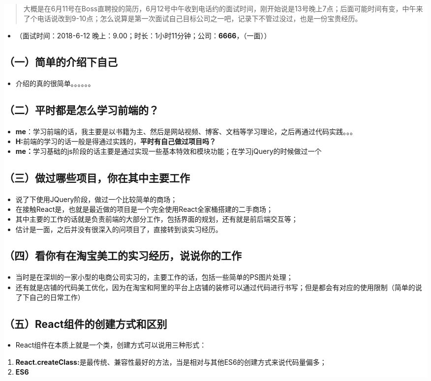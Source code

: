<blockquote>&#x5927;&#x6982;&#x662F;&#x5728;6&#x6708;11&#x53F7;&#x5728;Boss&#x76F4;&#x8058;&#x6295;&#x7684;&#x7B80;&#x5386;&#xFF0C;6&#x6708;12&#x53F7;&#x4E2D;&#x5348;&#x6536;&#x5230;&#x7535;&#x8BDD;&#x7EA6;&#x7684;&#x9762;&#x8BD5;&#x65F6;&#x95F4;&#xFF0C;&#x521A;&#x5F00;&#x59CB;&#x8BF4;&#x662F;13&#x53F7;&#x665A;&#x4E0A;7&#x70B9;&#xFF1B;&#x540E;&#x9762;&#x53EF;&#x80FD;&#x65F6;&#x95F4;&#x6709;&#x53D8;&#xFF0C;&#x4E2D;&#x5348;&#x6765;&#x4E86;&#x4E2A;&#x7535;&#x8BDD;&#x8BF4;&#x6539;&#x5230;9-10&#x70B9;&#xFF1B;&#x600E;&#x4E48;&#x8BF4;&#x7B97;&#x662F;&#x7B2C;&#x4E00;&#x6B21;&#x9762;&#x8BD5;&#x81EA;&#x5DF1;&#x76EE;&#x6807;&#x516C;&#x53F8;&#x4E4B;&#x4E00;&#x5427;&#xFF0C;&#x8BB0;&#x5F55;&#x4E0B;&#x4E0D;&#x7BA1;&#x8FC7;&#x6CA1;&#x8FC7;&#xFF0C;&#x4E5F;&#x662F;&#x4E00;&#x4EFD;&#x5B9D;&#x8D35;&#x7ECF;&#x5386;&#x3002;</blockquote><ul><li>&#xFF08;&#x9762;&#x8BD5;&#x65F6;&#x95F4;&#xFF1A;2018-6-12 &#x665A;&#x4E0A;&#xFF1A;9.00&#xFF1B;&#x65F6;&#x957F;&#xFF1A;1&#x5C0F;&#x65F6;11&#x5206;&#x949F;&#xFF1B;&#x516C;&#x53F8;&#xFF1A;<strong>6666</strong>&#xFF0C;&#xFF08;&#x4E00;&#x9762;&#xFF09;&#xFF09;</li></ul><h2 id="articleHeader0">&#xFF08;&#x4E00;&#xFF09;&#x7B80;&#x5355;&#x7684;&#x4ECB;&#x7ECD;&#x4E0B;&#x81EA;&#x5DF1;</h2><ul><li>&#x4ECB;&#x7ECD;&#x7684;&#x771F;&#x7684;&#x5F88;&#x7B80;&#x5355;&#x3002;&#x3002;&#x3002;&#x3002;&#x3002;&#x3002;</li></ul><h2 id="articleHeader1">&#xFF08;&#x4E8C;&#xFF09;&#x5E73;&#x65F6;&#x90FD;&#x662F;&#x600E;&#x4E48;&#x5B66;&#x4E60;&#x524D;&#x7AEF;&#x7684;&#xFF1F;</h2><ul><li><strong>me</strong>&#xFF1A;&#x5B66;&#x4E60;&#x524D;&#x7AEF;&#x7684;&#x8BDD;&#xFF0C;&#x6211;&#x4E3B;&#x8981;&#x662F;&#x4EE5;&#x4E66;&#x7C4D;&#x4E3A;&#x4E3B;&#x3001;&#x7136;&#x540E;&#x662F;&#x7F51;&#x7AD9;&#x89C6;&#x9891;&#x3001;&#x535A;&#x5BA2;&#x3001;&#x6587;&#x6863;&#x7B49;&#x5B66;&#x4E60;&#x7406;&#x8BBA;&#xFF0C;&#x4E4B;&#x540E;&#x518D;&#x901A;&#x8FC7;&#x4EE3;&#x7801;&#x5B9E;&#x8DF5;&#x3002;&#x3002;&#x3002;</li><li><strong>H:</strong>&#x524D;&#x7AEF;&#x7684;&#x5B66;&#x4E60;&#x7684;&#x8BDD;&#x4E00;&#x822C;&#x662F;&#x5F97;&#x901A;&#x8FC7;&#x5B9E;&#x8DF5;&#x7684;&#xFF0C;<strong>&#x5E73;&#x65F6;&#x6709;&#x81EA;&#x5DF1;&#x505A;&#x8FC7;&#x9879;&#x76EE;&#x5417;&#xFF1F;</strong></li><li><strong>me&#xFF1A;</strong>&#x5B66;&#x4E60;&#x57FA;&#x7840;&#x7684;js&#x9636;&#x6BB5;&#x7684;&#x8BDD;&#x4E3B;&#x8981;&#x662F;&#x901A;&#x8FC7;&#x5B9E;&#x73B0;&#x4E00;&#x4E9B;&#x57FA;&#x672C;&#x7279;&#x6548;&#x548C;&#x6A21;&#x5757;&#x529F;&#x80FD;&#xFF1B;&#x5728;&#x5B66;&#x4E60;jQuery&#x7684;&#x65F6;&#x5019;&#x505A;&#x8FC7;&#x4E00;&#x4E2A;</li></ul><h2 id="articleHeader2">&#xFF08;&#x4E09;&#xFF09;&#x505A;&#x8FC7;&#x54EA;&#x4E9B;&#x9879;&#x76EE;&#xFF0C;&#x4F60;&#x5728;&#x5176;&#x4E2D;&#x4E3B;&#x8981;&#x5DE5;&#x4F5C;</h2><ul><li>&#x8BF4;&#x4E86;&#x4E0B;&#x4F7F;&#x7528;JQuery&#x9636;&#x6BB5;&#xFF0C;&#x505A;&#x8FC7;&#x4E00;&#x4E2A;&#x6BD4;&#x8F83;&#x7B80;&#x5355;&#x7684;&#x5546;&#x573A;&#xFF1B;</li><li>&#x5728;&#x63A5;&#x89E6;React&#x662F;&#xFF0C;&#x4E5F;&#x5C31;&#x662F;&#x6700;&#x8FD1;&#x505A;&#x7684;&#x9879;&#x76EE;&#x662F;&#x4E00;&#x4E2A;&#x5B8C;&#x5168;&#x4F7F;&#x7528;React&#x5168;&#x5BB6;&#x6876;&#x642D;&#x5EFA;&#x7684;&#x4E8C;&#x624B;&#x5546;&#x573A;&#xFF1B;</li><li>&#x5176;&#x4E2D;&#x4E3B;&#x8981;&#x7684;&#x5DE5;&#x4F5C;&#x7684;&#x8BDD;&#x5C31;&#x662F;&#x8D1F;&#x8D23;&#x524D;&#x7AEF;&#x7684;&#x5927;&#x90E8;&#x5206;&#x5DE5;&#x4F5C;&#xFF0C;&#x5305;&#x62EC;&#x754C;&#x9762;&#x7684;&#x89C4;&#x5212;&#xFF0C;&#x8FD8;&#x6709;&#x5C31;&#x662F;&#x524D;&#x540E;&#x7AEF;&#x4EA4;&#x4E92;&#x7B49;&#xFF1B;</li><li>&#x4F30;&#x8BA1;&#x662F;&#x4E00;&#x9762;&#xFF0C;&#x4E4B;&#x540E;&#x5E76;&#x6CA1;&#x6709;&#x5F88;&#x6DF1;&#x5165;&#x7684;&#x95EE;&#x9879;&#x76EE;&#x4E86;&#xFF0C;&#x76F4;&#x63A5;&#x8F6C;&#x5230;&#x8C08;&#x5B9E;&#x4E60;&#x7ECF;&#x5386;&#x3002;</li></ul><h2 id="articleHeader3">&#xFF08;&#x56DB;&#xFF09;&#x770B;&#x4F60;&#x6709;&#x5728;&#x6DD8;&#x5B9D;&#x7F8E;&#x5DE5;&#x7684;&#x5B9E;&#x4E60;&#x7ECF;&#x5386;&#xFF0C;&#x8BF4;&#x8BF4;&#x4F60;&#x7684;&#x5DE5;&#x4F5C;</h2><ul><li>&#x5F53;&#x65F6;&#x662F;&#x5728;&#x6DF1;&#x5733;&#x7684;&#x4E00;&#x5BB6;&#x5C0F;&#x578B;&#x7684;&#x7535;&#x5546;&#x516C;&#x53F8;&#x5B9E;&#x4E60;&#x7684;&#xFF0C;&#x4E3B;&#x8981;&#x5DE5;&#x4F5C;&#x7684;&#x8BDD;&#xFF0C;&#x5305;&#x62EC;&#x4E00;&#x4E9B;&#x7B80;&#x5355;&#x7684;PS&#x56FE;&#x7247;&#x5904;&#x7406;&#xFF1B;</li><li>&#x8FD8;&#x6709;&#x5C31;&#x662F;&#x5E97;&#x94FA;&#x7684;&#x4EE3;&#x7801;&#x7F8E;&#x5DE5;&#x4F18;&#x5316;&#xFF0C;&#x56E0;&#x4E3A;&#x5728;&#x6DD8;&#x5B9D;&#x548C;&#x963F;&#x91CC;&#x7684;&#x5E73;&#x53F0;&#x4E0A;&#x5E97;&#x94FA;&#x7684;&#x88C5;&#x4FEE;&#x53EF;&#x4EE5;&#x901A;&#x8FC7;&#x4EE3;&#x7801;&#x8FDB;&#x884C;&#x4E66;&#x5199;&#xFF1B;&#x4F46;&#x662F;&#x90FD;&#x4F1A;&#x6709;&#x5BF9;&#x5E94;&#x7684;&#x4F7F;&#x7528;&#x9650;&#x5236;&#xFF08;&#x7B80;&#x5355;&#x7684;&#x8BF4;&#x4E86;&#x4E0B;&#x81EA;&#x5DF1;&#x7684;&#x65E5;&#x5E38;&#x5DE5;&#x4F5C;&#xFF09;</li></ul><h2 id="articleHeader4">&#xFF08;&#x4E94;&#xFF09;React&#x7EC4;&#x4EF6;&#x7684;&#x521B;&#x5EFA;&#x65B9;&#x5F0F;&#x548C;&#x533A;&#x522B;</h2><ul><li>React&#x7EC4;&#x4EF6;&#x5728;&#x672C;&#x8D28;&#x4E0A;&#x5C31;&#x662F;&#x4E00;&#x4E2A;&#x7C7B;&#xFF0C;&#x521B;&#x5EFA;&#x65B9;&#x5F0F;&#x53EF;&#x4EE5;&#x8BF4;&#x7528;&#x4E09;&#x79CD;&#x5F62;&#x5F0F;&#xFF1A;</li></ul><ol><li><strong>React.createClass:</strong>&#x662F;&#x6700;&#x4F20;&#x7EDF;&#x3001;&#x517C;&#x5BB9;&#x6027;&#x6700;&#x597D;&#x7684;&#x65B9;&#x6CD5;&#xFF0C;&#x5F53;&#x662F;&#x76F8;&#x5BF9;&#x4E0E;&#x5176;&#x4ED6;ES6&#x7684;&#x521B;&#x5EFA;&#x65B9;&#x5F0F;&#x6765;&#x8BF4;&#x4EE3;&#x7801;&#x91CF;&#x504F;&#x591A;&#xFF1B;</li><li><strong>ES6
